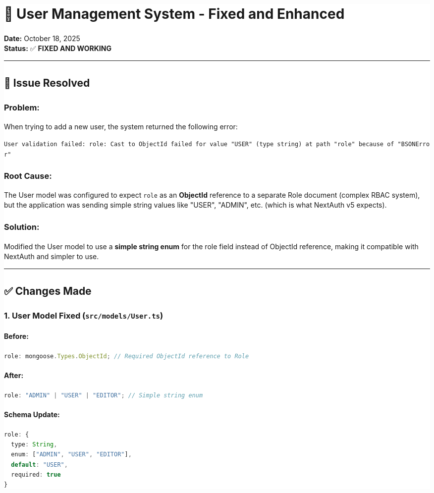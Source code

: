 # 🔧 User Management System - Fixed and Enhanced

**Date:** October 18, 2025  
**Status:** ✅ **FIXED AND WORKING**

---

## 🐛 Issue Resolved

### **Problem:**

When trying to add a new user, the system returned the following error:

```
User validation failed: role: Cast to ObjectId failed for value "USER" (type string) at path "role" because of "BSONError"
```

### **Root Cause:**

The User model was configured to expect `role` as an **ObjectId** reference to a separate Role document (complex RBAC system), but the application was sending simple string values like "USER", "ADMIN", etc. (which is what NextAuth v5 expects).

### **Solution:**

Modified the User model to use a **simple string enum** for the role field instead of ObjectId reference, making it compatible with NextAuth and simpler to use.

---

## ✅ Changes Made

### 1. **User Model Fixed** (`src/models/User.ts`)

#### **Before:**

```typescript
role: mongoose.Types.ObjectId; // Required ObjectId reference to Role
```

#### **After:**

```typescript
role: "ADMIN" | "USER" | "EDITOR"; // Simple string enum
```

#### **Schema Update:**

```typescript
role: {
  type: String,
  enum: ["ADMIN", "USER", "EDITOR"],
  default: "USER",
  required: true
}
```
